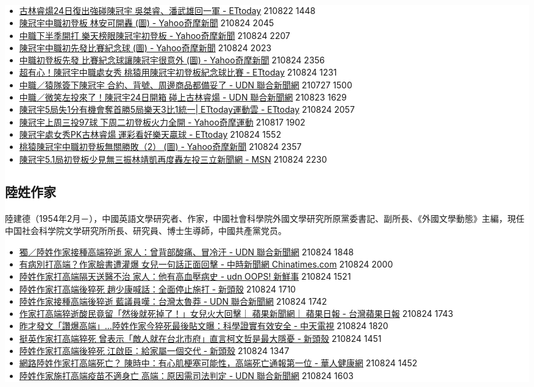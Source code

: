 - [古林睿煬24日復出強碰陳冠宇 吳桀睿、潘武雄回一軍 - ETtoday](https://sports.ettoday.net/news/2061786 "古林睿煬24日復出強碰陳冠宇 吳桀睿、潘武雄回一軍 - ETtoday") 210822 1448
- [陳冠宇中職初登板 林安可開轟 (圖) - Yahoo奇摩新聞](https://tw.news.yahoo.com/%E9%99%B3%E5%86%A0%E5%AE%87%E4%B8%AD%E8%81%B7%E5%88%9D%E7%99%BB%E6%9D%BF-%E6%9E%97%E5%AE%89%E5%8F%AF%E9%96%8B%E8%BD%9F-%E5%9C%96-124504861.html "陳冠宇中職初登板 林安可開轟 (圖) - Yahoo奇摩新聞") 210824 2045
- [中職下半季開打 樂天榜眼陳冠宇初登板 - Yahoo奇摩新聞](https://tw.news.yahoo.com/%E4%B8%AD%E8%81%B7%E4%B8%8B%E5%8D%8A%E5%AD%A3%E9%96%8B%E6%89%93-%E6%A8%82%E5%A4%A9%E6%A6%9C%E7%9C%BC%E9%99%B3%E5%86%A0%E5%AE%87%E5%88%9D%E7%99%BB%E6%9D%BF-140729803.html "中職下半季開打 樂天榜眼陳冠宇初登板 - Yahoo奇摩新聞") 210824 2207
- [陳冠宇中職初先發比賽紀念球 (圖) - Yahoo奇摩新聞](https://tw.news.yahoo.com/%E9%99%B3%E5%86%A0%E5%AE%87%E4%B8%AD%E8%81%B7%E5%88%9D%E5%85%88%E7%99%BC%E6%AF%94%E8%B3%BD%E7%B4%80%E5%BF%B5%E7%90%83-%E5%9C%96-122303401.html "陳冠宇中職初先發比賽紀念球 (圖) - Yahoo奇摩新聞") 210824 2023
- [中職初登板先發 比賽紀念球讓陳冠宇很意外 (圖) - Yahoo奇摩新聞](https://tw.news.yahoo.com/%E4%B8%AD%E8%81%B7%E5%88%9D%E7%99%BB%E6%9D%BF%E5%85%88%E7%99%BC-%E6%AF%94%E8%B3%BD%E7%B4%80%E5%BF%B5%E7%90%83%E8%AE%93%E9%99%B3%E5%86%A0%E5%AE%87%E5%BE%88%E6%84%8F%E5%A4%96-%E5%9C%96-155607547.html "中職初登板先發 比賽紀念球讓陳冠宇很意外 (圖) - Yahoo奇摩新聞") 210824 2356
- [超有心！陳冠宇中職處女秀 桃猿用陳冠宇初登板紀念球比賽 - ETtoday](https://sports.ettoday.net/news/2063185?redirect=1 "超有心！陳冠宇中職處女秀 桃猿用陳冠宇初登板紀念球比賽 - ETtoday") 210824 1231
- [中職／猿隊簽下陳冠宇 合約、背號、周邊商品都備妥了 - UDN 聯合新聞網](https://udn.com/news/story/7001/5630576 "中職／猿隊簽下陳冠宇 合約、背號、周邊商品都備妥了 - UDN 聯合新聞網") 210727 1500
- [中職／微笑左投來了！陳冠宇24日開箱 碰上古林睿煬 - UDN 聯合新聞網](https://udn.com/news/story/7001/5693717?from=udn-ch1_breaknews-1-99-news "中職／微笑左投來了！陳冠宇24日開箱 碰上古林睿煬 - UDN 聯合新聞網") 210823 1629
- [陳冠宇5局失1分有機會奪首勝5局樂天3比1統一| ETtoday運動雲 - ETtoday](https://www.ettoday.net/news/20210824/2063657.htm "陳冠宇5局失1分有機會奪首勝5局樂天3比1統一| ETtoday運動雲 - ETtoday") 210824 2057
- [陳冠宇上周三投97球 下周二初登板火力全開 - Yahoo奇摩運動](https://tw.sports.yahoo.com/news/%E9%99%B3%E5%86%A0%E5%AE%87%E4%B8%8A%E5%91%A8%E4%B8%89%E6%8A%9597%E7%90%83-%E4%B8%8B%E5%91%A8%E4%BA%8C%E5%88%9D%E7%99%BB%E6%9D%BF%E7%81%AB%E5%8A%9B%E5%85%A8%E9%96%8B-110200963.html "陳冠宇上周三投97球 下周二初登板火力全開 - Yahoo奇摩運動") 210817 1902
- [陳冠宇處女秀PK古林睿煬 運彩看好樂天贏球 - ETtoday](https://sports.ettoday.net/news/2063409?redirect=1 "陳冠宇處女秀PK古林睿煬 運彩看好樂天贏球 - ETtoday") 210824 1552
- [桃猿陳冠宇中職初登板無關勝敗（2） (圖) - Yahoo奇摩新聞](https://tw.news.yahoo.com/%E6%A1%83%E7%8C%BF%E9%99%B3%E5%86%A0%E5%AE%87%E4%B8%AD%E8%81%B7%E5%88%9D%E7%99%BB%E6%9D%BF-%E7%84%A1%E9%97%9C%E5%8B%9D%E6%95%97-2-%E5%9C%96-155707587.html "桃猿陳冠宇中職初登板無關勝敗（2） (圖) - Yahoo奇摩新聞") 210824 2357
- [陳冠宇5.1局初登板少見無三振林靖凱再度轟左投三立新聞網 - MSN](https://www.msn.com/zh-tw/sports/sports-index/%E9%99%B3%E5%86%A0%E5%AE%8751%E5%B1%80%E5%88%9D%E7%99%BB%E6%9D%BF%E5%B0%91%E8%A6%8B%E7%84%A1%E4%B8%89%E6%8C%AF-%E6%9E%97%E9%9D%96%E5%87%B1%E5%86%8D%E5%BA%A6%E8%BD%9F%E5%B7%A6%E6%8A%95/ar-AANGDPT "陳冠宇5.1局初登板少見無三振林靖凱再度轟左投三立新聞網 - MSN") 210824 2230

## 陸姓作家

陸建德（1954年2月－），中國英語文學研究者、作家，中國社會科學院外國文學研究所原黨委書記、副所長、《外國文學動態》主編，現任中国社会科学院文学研究所所長、研究員、博士生導師，中國共產黨党员。
- [獨／陸姓作家接種高端猝逝 家人：曾背部酸痛、冒冷汗 - UDN 聯合新聞網](https://udn.com/news/story/6656/5696653 "獨／陸姓作家接種高端猝逝 家人：曾背部酸痛、冒冷汗 - UDN 聯合新聞網") 210824 1848
- [有病別打高端？作家臉書遭灌爆 女兒一句話正面回擊 - 中時新聞網 Chinatimes.com](https://www.chinatimes.com/realtimenews/20210824005568-260405 "有病別打高端？作家臉書遭灌爆 女兒一句話正面回擊 - 中時新聞網 Chinatimes.com") 210824 2000
- [陸姓作家打高端隔天送醫不治 家人：他有高血壓病史 - udn OOPS! 新鮮事](https://udn.com/news/story/122190/5696051 "陸姓作家打高端隔天送醫不治 家人：他有高血壓病史 - udn OOPS! 新鮮事") 210824 1521
- [陸姓作家打高端後猝死 趙少康喊話：全面停止施打 - 新頭殼](https://newtalk.tw/news/view/2021-08-24/625623 "陸姓作家打高端後猝死 趙少康喊話：全面停止施打 - 新頭殼") 210824 1710
- [陸姓作家接種高端後猝逝 藍議員嘆：台灣太魯莽 - UDN 聯合新聞網](https://udn.com/news/story/6656/5696496 "陸姓作家接種高端後猝逝 藍議員嘆：台灣太魯莽 - UDN 聯合新聞網") 210824 1742
- [作家打高端猝逝酸民竟留「然後就死掉了！」女兒火大回擊｜ 蘋果新聞網｜ 蘋果日報 - 台灣蘋果日報](https://tw.appledaily.com/local/20210824/GFMYHMPHJ5EZTJCA4TQEHITRFY/ "作家打高端猝逝酸民竟留「然後就死掉了！」女兒火大回擊｜ 蘋果新聞網｜ 蘋果日報 - 台灣蘋果日報") 210824 1743
- [昨才發文「讚爆高端」…陸姓作家今猝死最後貼文曝：科學證實有效安全 - 中天電視](https://gotv.ctitv.com.tw/2021/08/1862079.htm "昨才發文「讚爆高端」…陸姓作家今猝死最後貼文曝：科學證實有效安全 - 中天電視") 210824 1820
- [挺英作家打高端猝死 曾表示「敵人就在台北市府」直言柯文哲是最大隱憂 - 新頭殼](https://newtalk.tw/news/view/2021-08-24/625498 "挺英作家打高端猝死 曾表示「敵人就在台北市府」直言柯文哲是最大隱憂 - 新頭殼") 210824 1451
- [陸姓作家打高端後猝死 江啟臣：給家屬一個交代 - 新頭殼](https://newtalk.tw/news/view/2021-08-24/625483 "陸姓作家打高端後猝死 江啟臣：給家屬一個交代 - 新頭殼") 210824 1347
- [網路陸姓作家打高端死亡？ 陳時中：有心肌梗塞可能性，高端死亡通報第一位 - 華人健康網](https://www.top1health.com/Article/86563 "網路陸姓作家打高端死亡？ 陳時中：有心肌梗塞可能性，高端死亡通報第一位 - 華人健康網") 210824 1452
- [陸姓作家施打高端疫苗不適身亡 高端：原因需司法判定 - UDN 聯合新聞網](https://udn.com/news/amp/story/7238/5696199 "陸姓作家施打高端疫苗不適身亡 高端：原因需司法判定 - UDN 聯合新聞網") 210824 1603